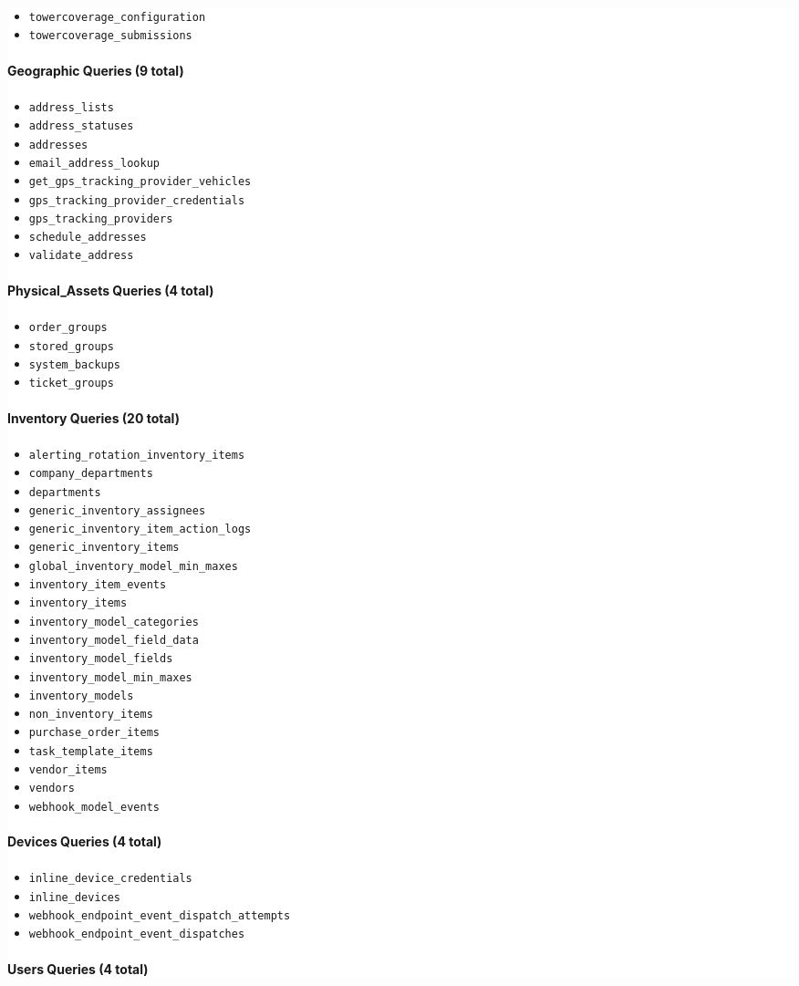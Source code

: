 - `towercoverage_configuration`
- `towercoverage_submissions`

#### Geographic Queries (9 total)

- `address_lists`
- `address_statuses`
- `addresses`
- `email_address_lookup`
- `get_gps_tracking_provider_vehicles`
- `gps_tracking_provider_credentials`
- `gps_tracking_providers`
- `schedule_addresses`
- `validate_address`

#### Physical_Assets Queries (4 total)

- `order_groups`
- `stored_groups`
- `system_backups`
- `ticket_groups`

#### Inventory Queries (20 total)

- `alerting_rotation_inventory_items`
- `company_departments`
- `departments`
- `generic_inventory_assignees`
- `generic_inventory_item_action_logs`
- `generic_inventory_items`
- `global_inventory_model_min_maxes`
- `inventory_item_events`
- `inventory_items`
- `inventory_model_categories`
- `inventory_model_field_data`
- `inventory_model_fields`
- `inventory_model_min_maxes`
- `inventory_models`
- `non_inventory_items`
- `purchase_order_items`
- `task_template_items`
- `vendor_items`
- `vendors`
- `webhook_model_events`

#### Devices Queries (4 total)

- `inline_device_credentials`
- `inline_devices`
- `webhook_endpoint_event_dispatch_attempts`
- `webhook_endpoint_event_dispatches`

#### Users Queries (4 total)
